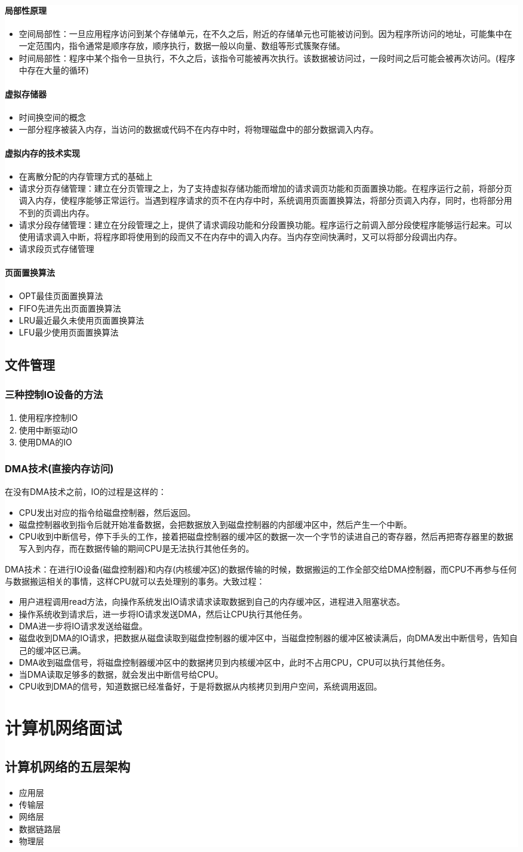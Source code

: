 #### 局部性原理
- 空间局部性：一旦应用程序访问到某个存储单元，在不久之后，附近的存储单元也可能被访问到。因为程序所访问的地址，可能集中在一定范围内，指令通常是顺序存放，顺序执行，数据一般以向量、数组等形式簇聚存储。
- 时间局部性：程序中某个指令一旦执行，不久之后，该指令可能被再次执行。该数据被访问过，一段时间之后可能会被再次访问。(程序中存在大量的循环)
#### 虚拟存储器
- 时间换空间的概念
- 一部分程序被装入内存，当访问的数据或代码不在内存中时，将物理磁盘中的部分数据调入内存。
#### 虚拟内存的技术实现
- 在离散分配的内存管理方式的基础上
- 请求分页存储管理：建立在分页管理之上，为了支持虚拟存储功能而增加的请求调页功能和页面置换功能。在程序运行之前，将部分页调入内存，使程序能够正常运行。当遇到程序请求的页不在内存中时，系统调用页面置换算法，将部分页调入内存，同时，也将部分用不到的页调出内存。
- 请求分段存储管理：建立在分段管理之上，提供了请求调段功能和分段置换功能。程序运行之前调入部分段使程序能够运行起来。可以使用请求调入中断，将程序即将使用到的段而又不在内存中的调入内存。当内存空间快满时，又可以将部分段调出内存。
- 请求段页式存储管理
#### 页面置换算法
- OPT最佳页面置换算法
- FIFO先进先出页面置换算法
- LRU最近最久未使用页面置换算法
- LFU最少使用页面置换算法

## 文件管理

### 三种控制IO设备的方法
1. 使用程序控制IO
2. 使用中断驱动IO
3. 使用DMA的IO

### DMA技术(直接内存访问)
在没有DMA技术之前，IO的过程是这样的：
- CPU发出对应的指令给磁盘控制器，然后返回。
- 磁盘控制器收到指令后就开始准备数据，会把数据放入到磁盘控制器的内部缓冲区中，然后产生一个中断。
- CPU收到中断信号，停下手头的工作，接着把磁盘控制器的缓冲区的数据一次一个字节的读进自己的寄存器，然后再把寄存器里的数据写入到内存，而在数据传输的期间CPU是无法执行其他任务的。

DMA技术：在进行IO设备(磁盘控制器)和内存(内核缓冲区)的数据传输的时候，数据搬运的工作全部交给DMA控制器，而CPU不再参与任何与数据搬运相关的事情，这样CPU就可以去处理别的事务。大致过程：
- 用户进程调用read方法，向操作系统发出IO请求请求读取数据到自己的内存缓冲区，进程进入阻塞状态。
- 操作系统收到请求后，进一步将IO请求发送DMA，然后让CPU执行其他任务。
- DMA进一步将IO请求发送给磁盘。
- 磁盘收到DMA的IO请求，把数据从磁盘读取到磁盘控制器的缓冲区中，当磁盘控制器的缓冲区被读满后，向DMA发出中断信号，告知自己的缓冲区已满。
- DMA收到磁盘信号，将磁盘控制器缓冲区中的数据拷贝到内核缓冲区中，此时不占用CPU，CPU可以执行其他任务。
- 当DMA读取足够多的数据，就会发出中断信号给CPU。
- CPU收到DMA的信号，知道数据已经准备好，于是将数据从内核拷贝到用户空间，系统调用返回。

# 计算机网络面试

## 计算机网络的五层架构
- 应用层
- 传输层
- 网络层
- 数据链路层
- 物理层
